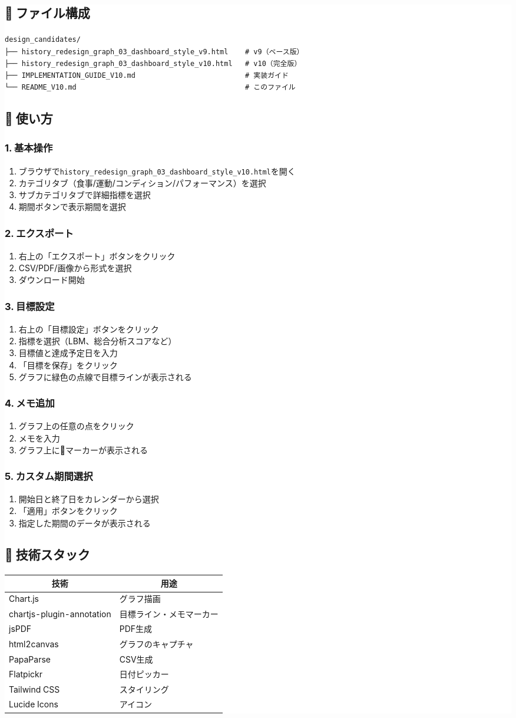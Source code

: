 ## 📁 ファイル構成

```
design_candidates/
├── history_redesign_graph_03_dashboard_style_v9.html    # v9（ベース版）
├── history_redesign_graph_03_dashboard_style_v10.html   # v10（完全版）
├── IMPLEMENTATION_GUIDE_V10.md                          # 実装ガイド
└── README_V10.md                                        # このファイル
```

## 🚀 使い方

### 1. 基本操作

1. ブラウザで`history_redesign_graph_03_dashboard_style_v10.html`を開く
2. カテゴリタブ（食事/運動/コンディション/パフォーマンス）を選択
3. サブカテゴリタブで詳細指標を選択
4. 期間ボタンで表示期間を選択

### 2. エクスポート

1. 右上の「エクスポート」ボタンをクリック
2. CSV/PDF/画像から形式を選択
3. ダウンロード開始

### 3. 目標設定

1. 右上の「目標設定」ボタンをクリック
2. 指標を選択（LBM、総合分析スコアなど）
3. 目標値と達成予定日を入力
4. 「目標を保存」をクリック
5. グラフに緑色の点線で目標ラインが表示される

### 4. メモ追加

1. グラフ上の任意の点をクリック
2. メモを入力
3. グラフ上に📝マーカーが表示される

### 5. カスタム期間選択

1. 開始日と終了日をカレンダーから選択
2. 「適用」ボタンをクリック
3. 指定した期間のデータが表示される

## 🔧 技術スタック

| 技術 | 用途 |
|------|------|
| Chart.js | グラフ描画 |
| chartjs-plugin-annotation | 目標ライン・メモマーカー |
| jsPDF | PDF生成 |
| html2canvas | グラフのキャプチャ |
| PapaParse | CSV生成 |
| Flatpickr | 日付ピッカー |
| Tailwind CSS | スタイリング |
| Lucide Icons | アイコン |
